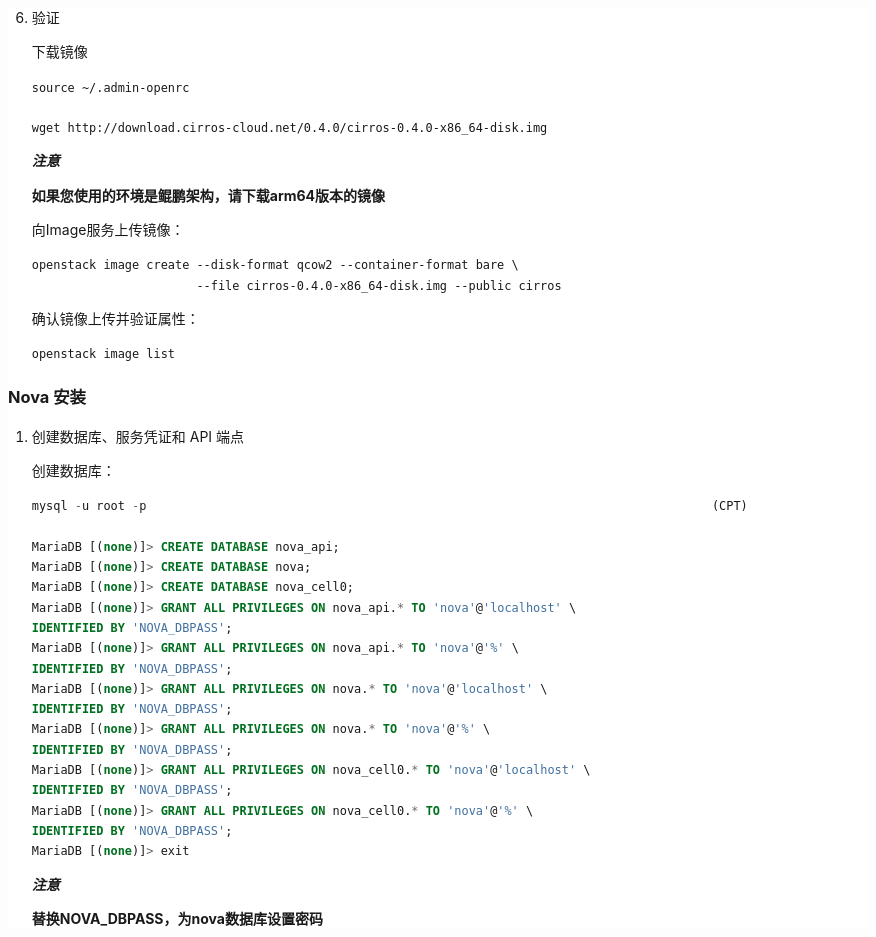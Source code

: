 6. 验证

    下载镜像

    ```shell
    source ~/.admin-openrc

    wget http://download.cirros-cloud.net/0.4.0/cirros-0.4.0-x86_64-disk.img
    ```

    ***注意***

    **如果您使用的环境是鲲鹏架构，请下载arm64版本的镜像**

    向Image服务上传镜像：

    ```shell
    openstack image create --disk-format qcow2 --container-format bare \
                           --file cirros-0.4.0-x86_64-disk.img --public cirros
    ```

    确认镜像上传并验证属性：

    ```shell
    openstack image list
    ```

### Nova 安装

1. 创建数据库、服务凭证和 API 端点

    创建数据库：

    ```sql
    mysql -u root -p                                                                               (CPT)

    MariaDB [(none)]> CREATE DATABASE nova_api;
    MariaDB [(none)]> CREATE DATABASE nova;
    MariaDB [(none)]> CREATE DATABASE nova_cell0;
    MariaDB [(none)]> GRANT ALL PRIVILEGES ON nova_api.* TO 'nova'@'localhost' \
    IDENTIFIED BY 'NOVA_DBPASS';
    MariaDB [(none)]> GRANT ALL PRIVILEGES ON nova_api.* TO 'nova'@'%' \
    IDENTIFIED BY 'NOVA_DBPASS';
    MariaDB [(none)]> GRANT ALL PRIVILEGES ON nova.* TO 'nova'@'localhost' \
    IDENTIFIED BY 'NOVA_DBPASS';
    MariaDB [(none)]> GRANT ALL PRIVILEGES ON nova.* TO 'nova'@'%' \
    IDENTIFIED BY 'NOVA_DBPASS';
    MariaDB [(none)]> GRANT ALL PRIVILEGES ON nova_cell0.* TO 'nova'@'localhost' \
    IDENTIFIED BY 'NOVA_DBPASS';
    MariaDB [(none)]> GRANT ALL PRIVILEGES ON nova_cell0.* TO 'nova'@'%' \
    IDENTIFIED BY 'NOVA_DBPASS';
    MariaDB [(none)]> exit
    ```

    ***注意***

    **替换NOVA_DBPASS，为nova数据库设置密码**
